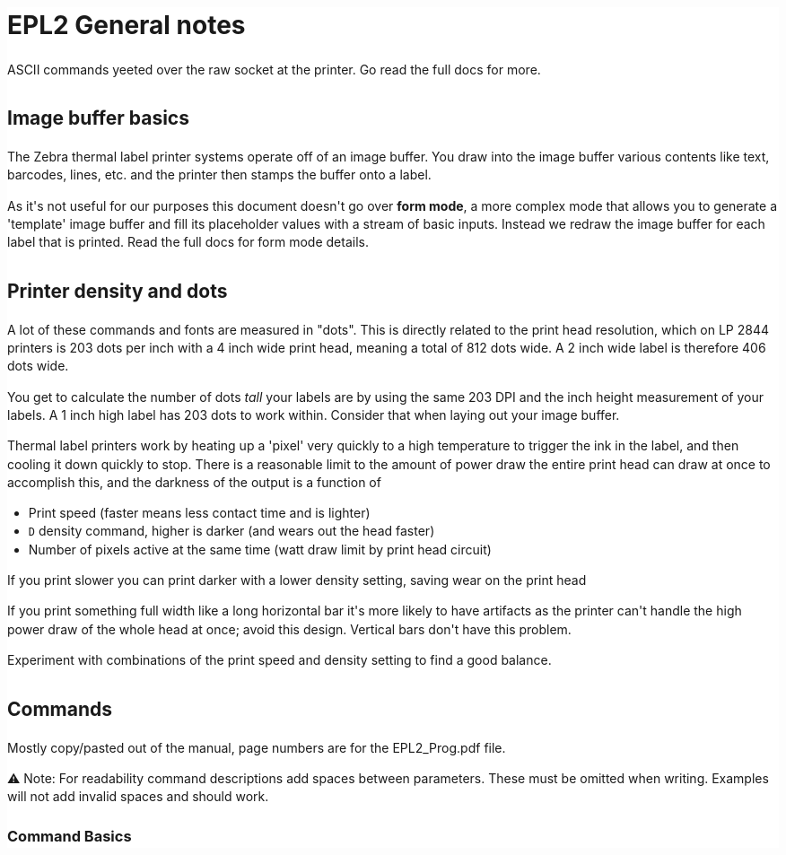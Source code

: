 # EPL2 General notes

ASCII commands yeeted over the raw socket at the printer. Go read the full docs for more.

## Image buffer basics

The Zebra thermal label printer systems operate off of an image buffer. You draw
into the image buffer various contents like text, barcodes, lines, etc. and the
printer then stamps the buffer onto a label.

As it's not useful for our purposes this document doesn't go over **form mode**,
a more complex mode that allows you to generate a 'template' image buffer and fill
its placeholder values with a stream of basic inputs. Instead we redraw the image
buffer for each label that is printed. Read the full docs for form mode details.

## Printer density and dots

A lot of these commands and fonts are measured in "dots". This is directly related
to the print head resolution, which on LP 2844 printers is 203 dots per inch with a
4 inch wide print head, meaning a total of 812 dots wide. A 2 inch wide label is
therefore 406 dots wide.

You get to calculate the number of dots _tall_ your labels are by using the same
203 DPI and the inch height measurement of your labels. A 1 inch high label has
203 dots to work within. Consider that when laying out your image buffer.

Thermal label printers work by heating up a 'pixel' very quickly to a high temperature
to trigger the ink in the label, and then cooling it down quickly to stop. There
is a reasonable limit to the amount of power draw the entire print head can draw
at once to accomplish this, and the darkness of the output is a function of

* Print speed (faster means less contact time and is lighter)
* `D` density command, higher is darker (and wears out the head faster)
* Number of pixels active at the same time (watt draw limit by print head circuit)

If you print slower you can print darker with a lower density setting, saving
wear on the print head

If you print something full width like a long horizontal bar it's more likely to
have artifacts as the printer can't handle the high power draw of the whole head
at once; avoid this design. Vertical bars don't have this problem.

Experiment with combinations of the print speed and density setting to find a
good balance.

## Commands

Mostly copy/pasted out of the manual, page numbers are for the EPL2_Prog.pdf file.

⚠ Note: For readability command descriptions add spaces between parameters. These
must be omitted when writing. Examples will not add invalid spaces and should work.

### Command Basics

